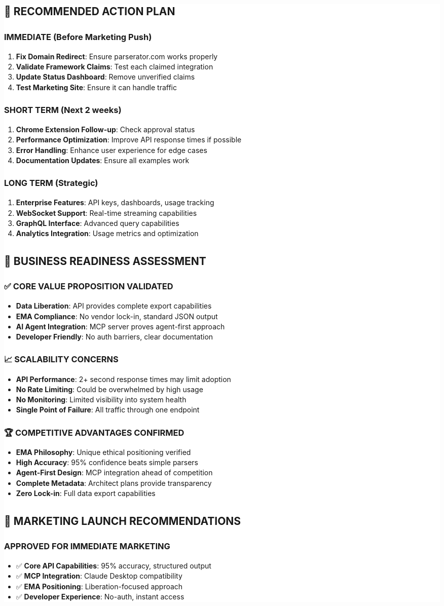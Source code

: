 ## 🎯 RECOMMENDED ACTION PLAN

### **IMMEDIATE (Before Marketing Push)**
1. **Fix Domain Redirect**: Ensure parserator.com works properly
2. **Validate Framework Claims**: Test each claimed integration
3. **Update Status Dashboard**: Remove unverified claims
4. **Test Marketing Site**: Ensure it can handle traffic

### **SHORT TERM (Next 2 weeks)**
1. **Chrome Extension Follow-up**: Check approval status
2. **Performance Optimization**: Improve API response times if possible
3. **Error Handling**: Enhance user experience for edge cases
4. **Documentation Updates**: Ensure all examples work

### **LONG TERM (Strategic)**
1. **Enterprise Features**: API keys, dashboards, usage tracking
2. **WebSocket Support**: Real-time streaming capabilities
3. **GraphQL Interface**: Advanced query capabilities
4. **Analytics Integration**: Usage metrics and optimization

## 💼 BUSINESS READINESS ASSESSMENT

### **✅ CORE VALUE PROPOSITION VALIDATED**
- **Data Liberation**: API provides complete export capabilities
- **EMA Compliance**: No vendor lock-in, standard JSON output
- **AI Agent Integration**: MCP server proves agent-first approach
- **Developer Friendly**: No auth barriers, clear documentation

### **📈 SCALABILITY CONCERNS**
- **API Performance**: 2+ second response times may limit adoption
- **No Rate Limiting**: Could be overwhelmed by high usage
- **No Monitoring**: Limited visibility into system health
- **Single Point of Failure**: All traffic through one endpoint

### **🏆 COMPETITIVE ADVANTAGES CONFIRMED**
- **EMA Philosophy**: Unique ethical positioning verified
- **High Accuracy**: 95% confidence beats simple parsers
- **Agent-First Design**: MCP integration ahead of competition
- **Complete Metadata**: Architect plans provide transparency
- **Zero Lock-in**: Full data export capabilities

## 🚀 MARKETING LAUNCH RECOMMENDATIONS

### **APPROVED FOR IMMEDIATE MARKETING**
- ✅ **Core API Capabilities**: 95% accuracy, structured output
- ✅ **MCP Integration**: Claude Desktop compatibility
- ✅ **EMA Positioning**: Liberation-focused approach
- ✅ **Developer Experience**: No-auth, instant access
